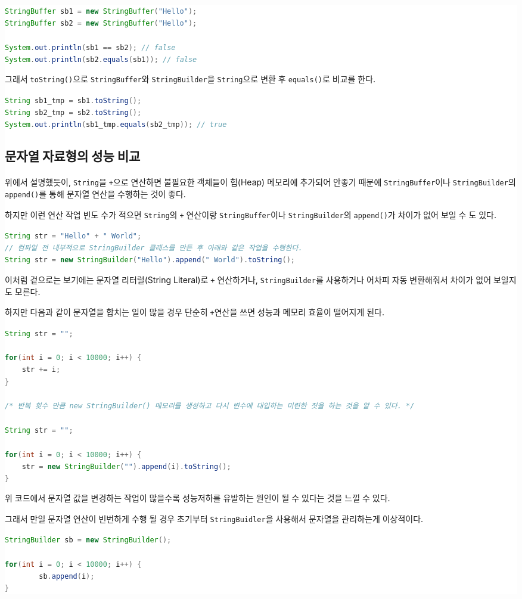 ```java
StringBuffer sb1 = new StringBuffer("Hello");
StringBuffer sb2 = new StringBuffer("Hello");

System.out.println(sb1 == sb2); // false
System.out.println(sb2.equals(sb1)); // false
```

그래서 `toString()`으로 `StringBuffer`와 `StringBuilder`을 `String`으로 변환 후 `equals()`로 비교를 한다.

```java
String sb1_tmp = sb1.toString();
String sb2_tmp = sb2.toString();
System.out.println(sb1_tmp.equals(sb2_tmp)); // true
```

## 문자열 자료형의 성능 비교
위에서 설명했듯이, `String`을 `+`으로 연산하면 불필요한 객체들이 힙(Heap) 메모리에 추가되어 안좋기 때문에 `StringBuffer`이나 `StringBuilder`의 `append()`를 통해 문자열 연산을 수행하는 것이 좋다.

하지만 이런 연산 작업 빈도 수가 적으면 `String`의 `+` 연산이랑 `StringBuffer`이나 `StringBuilder`의 `append()`가 차이가 없어 보일 수 도 있다.

```java
String str = "Hello" + " World";
// 컴파일 전 내부적으로 StringBuilder 클래스를 만든 후 아래와 같은 작업을 수행한다.
String str = new StringBuilder("Hello").append(" World").toString();
```

이처럼 겉으로는 보기에는 문자열 리터럴(String Literal)로 `+` 연산하거나, `StringBuilder`를 사용하거나 어차피 자동 변환해줘서 차이가 없어 보일지도 모른다.

하지만 다음과 같이 문자열을 합치는 일이 많을 경우 단순히 `+`연산을 쓰면 성능과 메모리 효율이 떨어지게 된다.

```java
String str = "";

for(int i = 0; i < 10000; i++) {
    str += i;
}

/* 반복 횟수 만큼 new StringBuilder() 메모리를 생성하고 다시 변수에 대입하는 미련한 짓을 하는 것을 알 수 있다. */

String str = "";

for(int i = 0; i < 10000; i++) {
    str = new StringBuilder("").append(i).toString();
}
```

위 코드에서 문자열 값을 변경하는 작업이 많을수록 성능저하를 유발하는 원인이 될 수 있다는 것을 느낄 수 있다.

그래서 만일 문자열 연산이 빈번하게 수행 될 경우 초기부터 `StringBuidler`을 사용해서 문자열을 관리하는게 이상적이다.

```java
StringBuilder sb = new StringBuilder();

for(int i = 0; i < 10000; i++) {
        sb.append(i);
}
```

